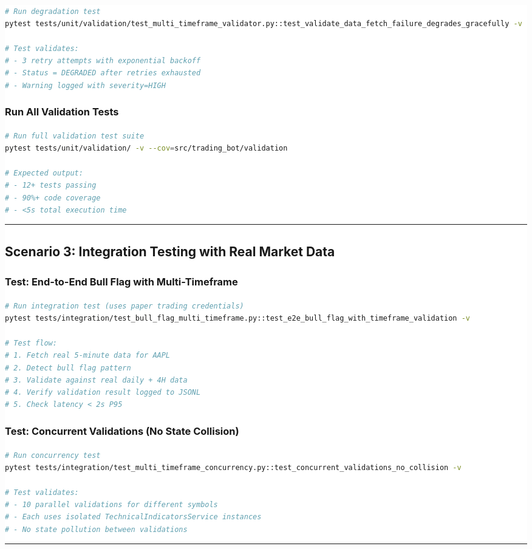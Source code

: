 ```bash
# Run degradation test
pytest tests/unit/validation/test_multi_timeframe_validator.py::test_validate_data_fetch_failure_degrades_gracefully -v

# Test validates:
# - 3 retry attempts with exponential backoff
# - Status = DEGRADED after retries exhausted
# - Warning logged with severity=HIGH
```

### Run All Validation Tests

```bash
# Run full validation test suite
pytest tests/unit/validation/ -v --cov=src/trading_bot/validation

# Expected output:
# - 12+ tests passing
# - 90%+ code coverage
# - <5s total execution time
```

---

## Scenario 3: Integration Testing with Real Market Data

### Test: End-to-End Bull Flag with Multi-Timeframe

```bash
# Run integration test (uses paper trading credentials)
pytest tests/integration/test_bull_flag_multi_timeframe.py::test_e2e_bull_flag_with_timeframe_validation -v

# Test flow:
# 1. Fetch real 5-minute data for AAPL
# 2. Detect bull flag pattern
# 3. Validate against real daily + 4H data
# 4. Verify validation result logged to JSONL
# 5. Check latency < 2s P95
```

### Test: Concurrent Validations (No State Collision)

```bash
# Run concurrency test
pytest tests/integration/test_multi_timeframe_concurrency.py::test_concurrent_validations_no_collision -v

# Test validates:
# - 10 parallel validations for different symbols
# - Each uses isolated TechnicalIndicatorsService instances
# - No state pollution between validations
```

---